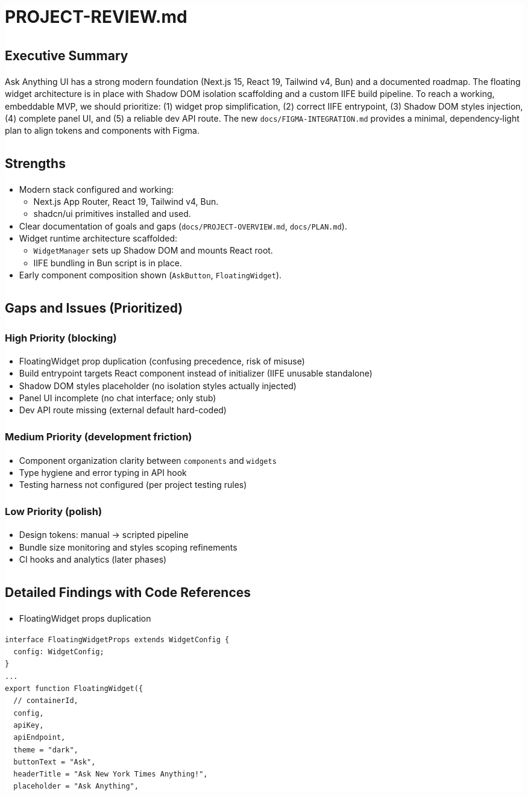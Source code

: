 # PROJECT-REVIEW.md

## Executive Summary

Ask Anything UI has a strong modern foundation (Next.js 15, React 19, Tailwind v4, Bun) and a documented roadmap. The floating widget architecture is in place with Shadow DOM isolation scaffolding and a custom IIFE build pipeline. To reach a working, embeddable MVP, we should prioritize: (1) widget prop simplification, (2) correct IIFE entrypoint, (3) Shadow DOM styles injection, (4) complete panel UI, and (5) a reliable dev API route. The new `docs/FIGMA-INTEGRATION.md` provides a minimal, dependency‑light plan to align tokens and components with Figma.

## Strengths

- Modern stack configured and working:
  - Next.js App Router, React 19, Tailwind v4, Bun.
  - shadcn/ui primitives installed and used.
- Clear documentation of goals and gaps (`docs/PROJECT-OVERVIEW.md`, `docs/PLAN.md`).
- Widget runtime architecture scaffolded:
  - `WidgetManager` sets up Shadow DOM and mounts React root.
  - IIFE bundling in Bun script is in place.
- Early component composition shown (`AskButton`, `FloatingWidget`).

## Gaps and Issues (Prioritized)

### High Priority (blocking)

- FloatingWidget prop duplication (confusing precedence, risk of misuse)
- Build entrypoint targets React component instead of initializer (IIFE unusable standalone)
- Shadow DOM styles placeholder (no isolation styles actually injected)
- Panel UI incomplete (no chat interface; only stub)
- Dev API route missing (external default hard-coded)

### Medium Priority (development friction)

- Component organization clarity between `components` and `widgets`
- Type hygiene and error typing in API hook
- Testing harness not configured (per project testing rules)

### Low Priority (polish)

- Design tokens: manual → scripted pipeline
- Bundle size monitoring and styles scoping refinements
- CI hooks and analytics (later phases)

## Detailed Findings with Code References

- FloatingWidget props duplication

```tsx:9:31:components/widgets/floating-widget/floating-widget.tsx
interface FloatingWidgetProps extends WidgetConfig {
  config: WidgetConfig;
}
...
export function FloatingWidget({
  // containerId,
  config,
  apiKey,
  apiEndpoint,
  theme = "dark",
  buttonText = "Ask",
  headerTitle = "Ask New York Times Anything!",
  placeholder = "Ask Anything",
```